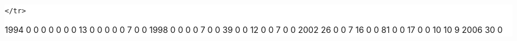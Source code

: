     </tr>
  </thead>
  <tbody>
    <tr>
      <th>1994</th>
      <td>0</td>
      <td>0</td>
      <td>0</td>
      <td>0</td>
      <td>0</td>
      <td>0</td>
      <td>0</td>
      <td>13</td>
      <td>0</td>
      <td>0</td>
      <td>0</td>
      <td>0</td>
      <td>0</td>
      <td>7</td>
      <td>0</td>
      <td>0</td>
    </tr>
    <tr>
      <th>1998</th>
      <td>0</td>
      <td>0</td>
      <td>0</td>
      <td>0</td>
      <td>7</td>
      <td>0</td>
      <td>0</td>
      <td>39</td>
      <td>0</td>
      <td>0</td>
      <td>12</td>
      <td>0</td>
      <td>0</td>
      <td>7</td>
      <td>0</td>
      <td>0</td>
    </tr>
    <tr>
      <th>2002</th>
      <td>26</td>
      <td>0</td>
      <td>0</td>
      <td>7</td>
      <td>16</td>
      <td>0</td>
      <td>0</td>
      <td>81</td>
      <td>0</td>
      <td>0</td>
      <td>17</td>
      <td>0</td>
      <td>0</td>
      <td>10</td>
      <td>10</td>
      <td>9</td>
    </tr>
    <tr>
      <th>2006</th>
      <td>30</td>
      <td>0</td>